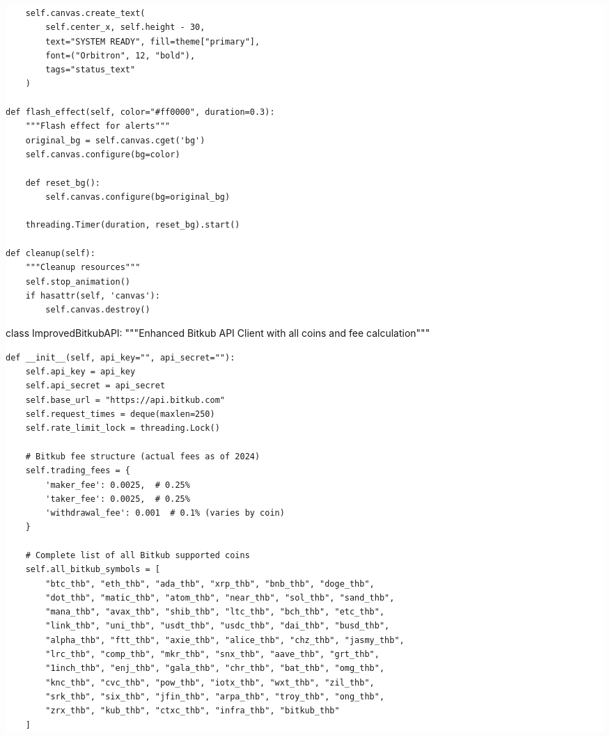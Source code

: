         self.canvas.create_text(
            self.center_x, self.height - 30,
            text="SYSTEM READY", fill=theme["primary"],
            font=("Orbitron", 12, "bold"),
            tags="status_text"
        )

    def flash_effect(self, color="#ff0000", duration=0.3):
        """Flash effect for alerts"""
        original_bg = self.canvas.cget('bg')
        self.canvas.configure(bg=color)

        def reset_bg():
            self.canvas.configure(bg=original_bg)

        threading.Timer(duration, reset_bg).start()

    def cleanup(self):
        """Cleanup resources"""
        self.stop_animation()
        if hasattr(self, 'canvas'):
            self.canvas.destroy()


class ImprovedBitkubAPI:
    """Enhanced Bitkub API Client with all coins and fee calculation"""

    def __init__(self, api_key="", api_secret=""):
        self.api_key = api_key
        self.api_secret = api_secret
        self.base_url = "https://api.bitkub.com"
        self.request_times = deque(maxlen=250)
        self.rate_limit_lock = threading.Lock()

        # Bitkub fee structure (actual fees as of 2024)
        self.trading_fees = {
            'maker_fee': 0.0025,  # 0.25%
            'taker_fee': 0.0025,  # 0.25%
            'withdrawal_fee': 0.001  # 0.1% (varies by coin)
        }

        # Complete list of all Bitkub supported coins
        self.all_bitkub_symbols = [
            "btc_thb", "eth_thb", "ada_thb", "xrp_thb", "bnb_thb", "doge_thb",
            "dot_thb", "matic_thb", "atom_thb", "near_thb", "sol_thb", "sand_thb",
            "mana_thb", "avax_thb", "shib_thb", "ltc_thb", "bch_thb", "etc_thb",
            "link_thb", "uni_thb", "usdt_thb", "usdc_thb", "dai_thb", "busd_thb",
            "alpha_thb", "ftt_thb", "axie_thb", "alice_thb", "chz_thb", "jasmy_thb",
            "lrc_thb", "comp_thb", "mkr_thb", "snx_thb", "aave_thb", "grt_thb",
            "1inch_thb", "enj_thb", "gala_thb", "chr_thb", "bat_thb", "omg_thb",
            "knc_thb", "cvc_thb", "pow_thb", "iotx_thb", "wxt_thb", "zil_thb",
            "srk_thb", "six_thb", "jfin_thb", "arpa_thb", "troy_thb", "ong_thb",
            "zrx_thb", "kub_thb", "ctxc_thb", "infra_thb", "bitkub_thb"
        ]
